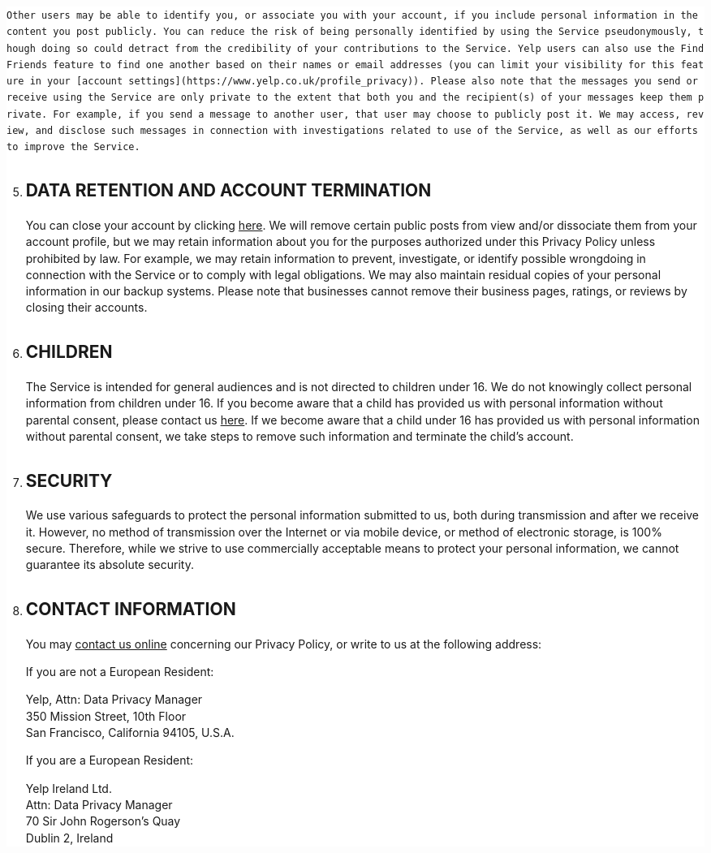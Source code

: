     Other users may be able to identify you, or associate you with your account, if you include personal information in the content you post publicly. You can reduce the risk of being personally identified by using the Service pseudonymously, though doing so could detract from the credibility of your contributions to the Service. Yelp users can also use the Find Friends feature to find one another based on their names or email addresses (you can limit your visibility for this feature in your [account settings](https://www.yelp.co.uk/profile_privacy)). Please also note that the messages you send or receive using the Service are only private to the extent that both you and the recipient(s) of your messages keep them private. For example, if you send a message to another user, that user may choose to publicly post it. We may access, review, and disclose such messages in connection with investigations related to use of the Service, as well as our efforts to improve the Service.
    
5.  ****DATA RETENTION AND ACCOUNT TERMINATION****
    ----------------------------------------------
    
    You can close your account by clicking [here](https://www.yelp.co.uk/support/contact/account_closure). We will remove certain public posts from view and/or dissociate them from your account profile, but we may retain information about you for the purposes authorized under this Privacy Policy unless prohibited by law. For example, we may retain information to prevent, investigate, or identify possible wrongdoing in connection with the Service or to comply with legal obligations. We may also maintain residual copies of your personal information in our backup systems. Please note that businesses cannot remove their business pages, ratings, or reviews by closing their accounts.
    
6.  ****CHILDREN****
    ----------------
    
    The Service is intended for general audiences and is not directed to children under 16. We do not knowingly collect personal information from children under 16. If you become aware that a child has provided us with personal information without parental consent, please contact us [here](https://www.yelp.co.uk/support/contact/legal_inquiries). If we become aware that a child under 16 has provided us with personal information without parental consent, we take steps to remove such information and terminate the child’s account.
    
7.  ****SECURITY****
    ----------------
    
    We use various safeguards to protect the personal information submitted to us, both during transmission and after we receive it. However, no method of transmission over the Internet or via mobile device, or method of electronic storage, is 100% secure. Therefore, while we strive to use commercially acceptable means to protect your personal information, we cannot guarantee its absolute security.
    
8.  ****CONTACT INFORMATION****
    ---------------------------
    
    You may [contact us online](https://www.yelp.co.uk/support/contact/questions) concerning our Privacy Policy, or write to us at the following address:
    
    If you are not a European Resident:
    
    Yelp, Attn: Data Privacy Manager  
    350 Mission Street, 10th Floor  
    San Francisco, California 94105, U.S.A.
    
    If you are a European Resident:
    
    Yelp Ireland Ltd.  
    Attn: Data Privacy Manager  
    70 Sir John Rogerson’s Quay  
    Dublin 2, Ireland
    